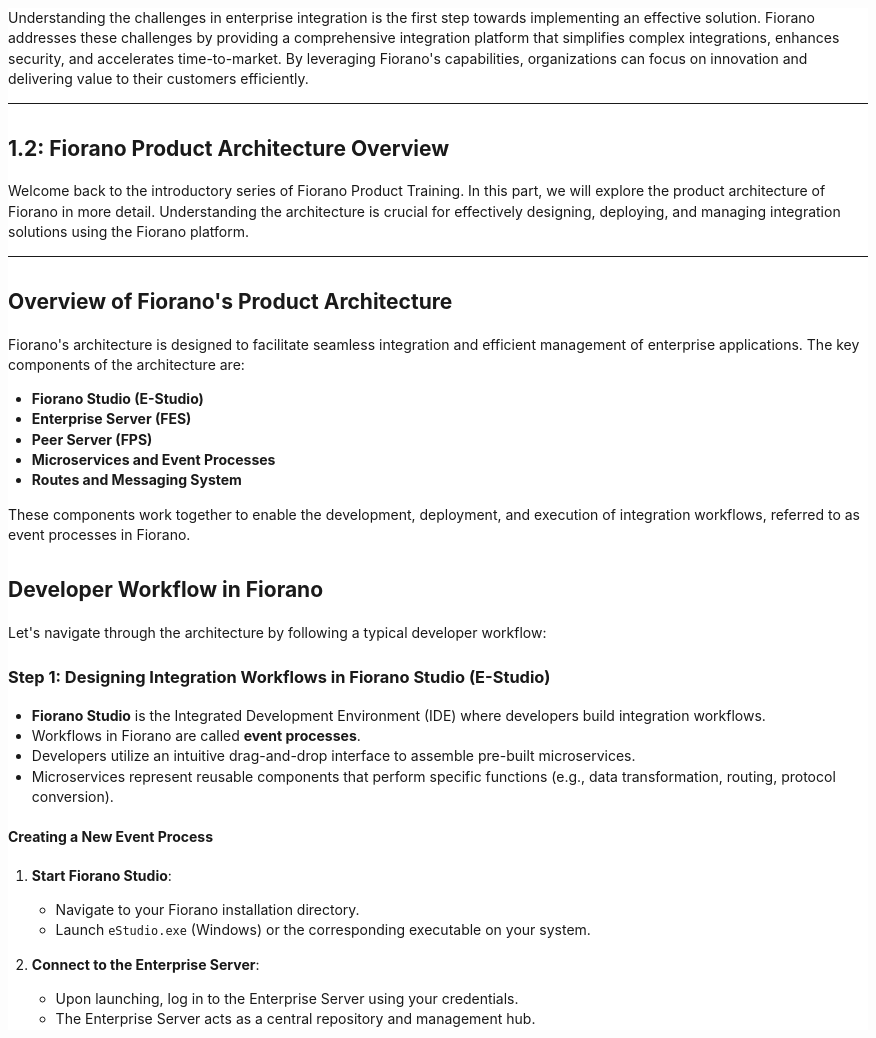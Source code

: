 Understanding the challenges in enterprise integration is the first step towards implementing an effective solution. Fiorano addresses these challenges by providing a comprehensive integration platform that simplifies complex integrations, enhances security, and accelerates time-to-market. By leveraging Fiorano's capabilities, organizations can focus on innovation and delivering value to their customers efficiently.

---

## 1.2: Fiorano Product Architecture Overview

Welcome back to the introductory series of Fiorano Product Training. In this part, we will explore the product architecture of Fiorano in more detail. Understanding the architecture is crucial for effectively designing, deploying, and managing integration solutions using the Fiorano platform.

---

## Overview of Fiorano's Product Architecture

Fiorano's architecture is designed to facilitate seamless integration and efficient management of enterprise applications. The key components of the architecture are:

- **Fiorano Studio (E-Studio)**
- **Enterprise Server (FES)**
- **Peer Server (FPS)**
- **Microservices and Event Processes**
- **Routes and Messaging System**

These components work together to enable the development, deployment, and execution of integration workflows, referred to as event processes in Fiorano.

## Developer Workflow in Fiorano

Let's navigate through the architecture by following a typical developer workflow:

### Step 1: Designing Integration Workflows in Fiorano Studio (E-Studio)

- **Fiorano Studio** is the Integrated Development Environment (IDE) where developers build integration workflows.
- Workflows in Fiorano are called **event processes**.
- Developers utilize an intuitive drag-and-drop interface to assemble pre-built microservices.
- Microservices represent reusable components that perform specific functions (e.g., data transformation, routing, protocol conversion).

#### Creating a New Event Process

1. **Start Fiorano Studio**:

   - Navigate to your Fiorano installation directory.
   - Launch `eStudio.exe` (Windows) or the corresponding executable on your system.

2. **Connect to the Enterprise Server**:

   - Upon launching, log in to the Enterprise Server using your credentials.
   - The Enterprise Server acts as a central repository and management hub.
